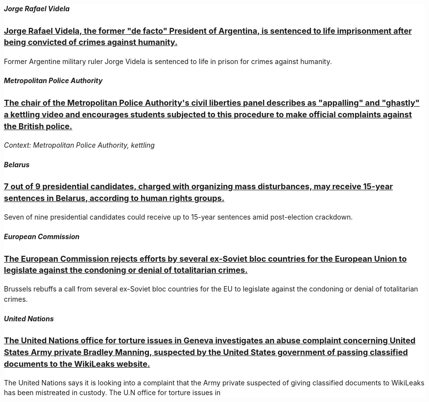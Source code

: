 ##### Jorge Rafael Videla
### [Jorge Rafael Videla, the former "de facto" President of Argentina, is sentenced to life imprisonment after being convicted of crimes against humanity. ](/news/2010/12/22/jorge-rafael-videla-the-former-de-facto-president-of-argentina-is-sentenced-to-life-imprisonment-after-being-convicted-of-crimes-against.md)
Former Argentine military ruler Jorge Videla is sentenced to life in prison for crimes against humanity.

##### Metropolitan Police Authority
### [The chair of the Metropolitan Police Authority's civil liberties panel describes as "appalling" and "ghastly" a kettling video and encourages students subjected to this procedure to make official complaints against the British police. ](/news/2010/12/22/the-chair-of-the-metropolitan-police-authority-s-civil-liberties-panel-describes-as-appalling-and-ghastly-a-kettling-video-and-encourage.md)
_Context: Metropolitan Police Authority, kettling_

##### Belarus
### [7 out of 9 presidential candidates, charged with organizing mass disturbances, may receive 15-year sentences in Belarus, according to human rights groups. ](/news/2010/12/22/7-out-of-9-presidential-candidates-charged-with-organizing-mass-disturbances-may-receive-15-year-sentences-in-belarus-according-to-human.md)
Seven of nine presidential candidates could receive up to 15-year sentences amid post-election crackdown.

##### European Commission
### [The European Commission rejects efforts by several ex-Soviet bloc countries for the European Union to legislate against the condoning or denial of totalitarian crimes. ](/news/2010/12/22/the-european-commission-rejects-efforts-by-several-ex-soviet-bloc-countries-for-the-european-union-to-legislate-against-the-condoning-or-den.md)
Brussels rebuffs a call from several ex-Soviet bloc countries for the EU to legislate against the condoning or denial of totalitarian crimes.

##### United Nations
### [The United Nations office for torture issues in Geneva investigates an abuse complaint concerning United States Army private Bradley Manning, suspected by the United States government of passing classified documents to the WikiLeaks website. ](/news/2010/12/22/the-united-nations-office-for-torture-issues-in-geneva-investigates-an-abuse-complaint-concerning-united-states-army-private-bradley-manning.md)
The United Nations says it is looking into a complaint that the Army private suspected of giving classified documents to WikiLeaks has been mistreated in custody. The U.N office for torture issues in
